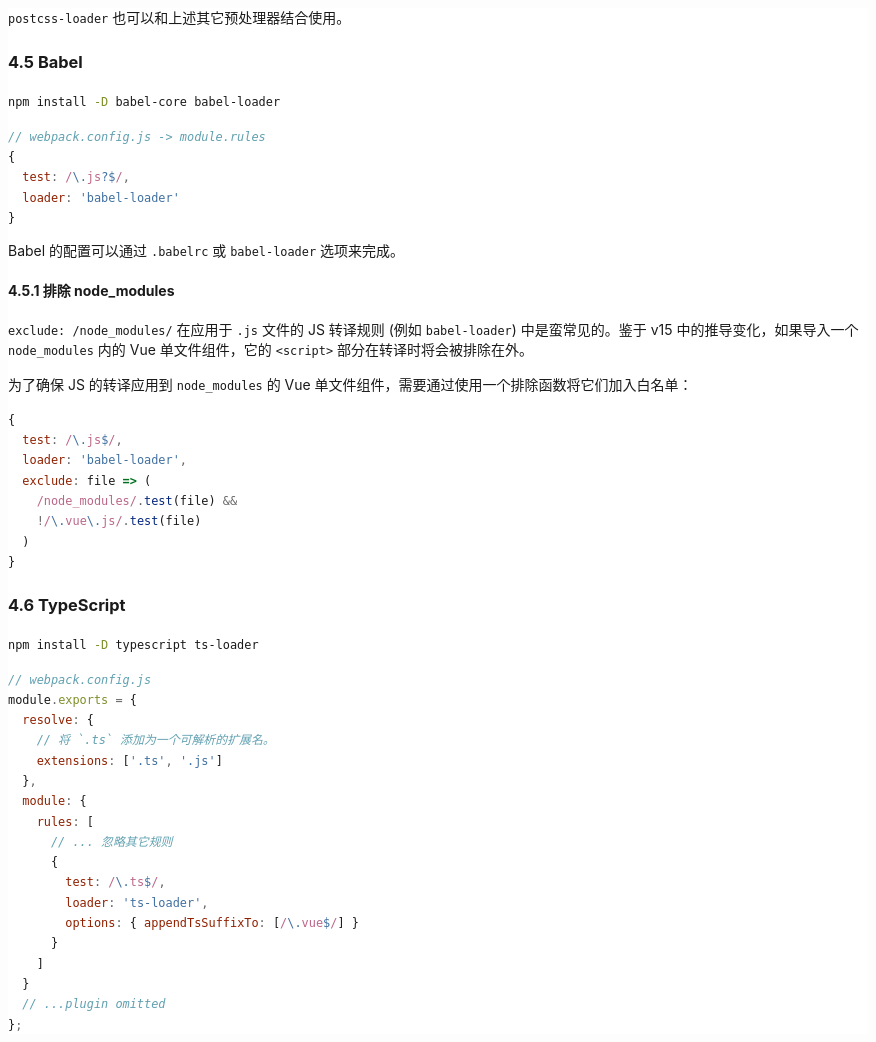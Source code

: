 `postcss-loader` 也可以和上述其它预处理器结合使用。

### 4.5 Babel

```sh
npm install -D babel-core babel-loader
```

```js
// webpack.config.js -> module.rules
{
  test: /\.js?$/,
  loader: 'babel-loader'
}
```

Babel 的配置可以通过 `.babelrc` 或 `babel-loader` 选项来完成。

#### 4.5.1 排除 node_modules

`exclude: /node_modules/` 在应用于 `.js` 文件的 JS 转译规则 (例如 `babel-loader`) 中是蛮常见的。鉴于 v15 中的推导变化，如果导入一个 `node_modules` 内的 Vue 单文件组件，它的 `<script>` 部分在转译时将会被排除在外。

为了确保 JS 的转译应用到 `node_modules` 的 Vue 单文件组件，需要通过使用一个排除函数将它们加入白名单：

```js
{
  test: /\.js$/,
  loader: 'babel-loader',
  exclude: file => (
    /node_modules/.test(file) &&
    !/\.vue\.js/.test(file)
  )
}
```

### 4.6 TypeScript

```sh
npm install -D typescript ts-loader
```

```js
// webpack.config.js
module.exports = {
  resolve: {
    // 将 `.ts` 添加为一个可解析的扩展名。
    extensions: ['.ts', '.js']
  },
  module: {
    rules: [
      // ... 忽略其它规则
      {
        test: /\.ts$/,
        loader: 'ts-loader',
        options: { appendTsSuffixTo: [/\.vue$/] }
      }
    ]
  }
  // ...plugin omitted
};
```

